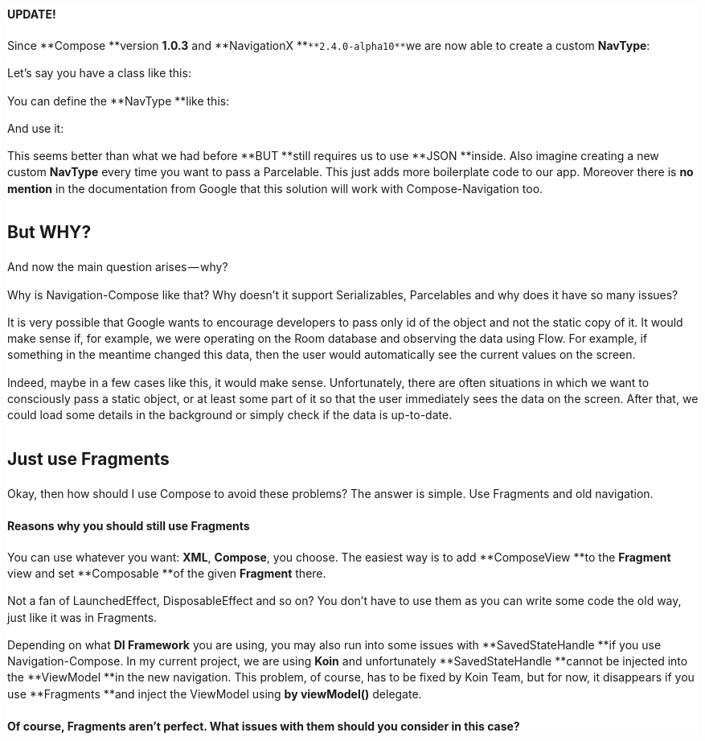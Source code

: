 #### **UPDATE!**

Since **Compose **version **1.0.3** and **NavigationX **`**2.4.0-alpha10**`we are now able to create a custom **NavType**:

Let’s say you have a class like this:

You can define the **NavType **like this:

And use it:

This seems better than what we had before **BUT **still requires us to use **JSON **inside. Also imagine creating a new custom **NavType** every time you want to pass a Parcelable. This just adds more boilerplate code to our app. Moreover there is **no mention** in the documentation from Google that this solution will work with Compose-Navigation too.

## But WHY?

And now the main question arises — why?

Why is Navigation-Compose like that? Why doesn’t it support Serializables, Parcelables and why does it have so many issues?

It is very possible that Google wants to encourage developers to pass only id of the object and not the static copy of it. It would make sense if, for example, we were operating on the Room database and observing the data using Flow. For example, if something in the meantime changed this data, then the user would automatically see the current values on the screen.

Indeed, maybe in a few cases like this, it would make sense. Unfortunately, there are often situations in which we want to consciously pass a static object, or at least some part of it so that the user immediately sees the data on the screen. After that, we could load some details in the background or simply check if the data is up-to-date.

## Just use Fragments

Okay, then how should I use Compose to avoid these problems? The answer is simple. Use Fragments and old navigation.

#### **Reasons why you should still use Fragments**

You can use whatever you want: **XML**, **Compose**, you choose. The easiest way is to add **ComposeView **to the **Fragment** view and set **Composable **of the given **Fragment** there.

Not a fan of LaunchedEffect, DisposableEffect and so on? You don’t have to use them as you can write some code the old way, just like it was in Fragments.

Depending on what **DI Framework** you are using, you may also run into some issues with **SavedStateHandle **if you use Navigation-Compose. 
In my current project, we are using **Koin** and unfortunately **SavedStateHandle **cannot be injected into the **ViewModel **in the new navigation. This problem, of course, has to be fixed by Koin Team, but for now, it disappears if you use **Fragments **and inject the ViewModel using **by viewModel()** delegate.

#### Of course, Fragments aren’t perfect. What issues with them should you consider in this case?
